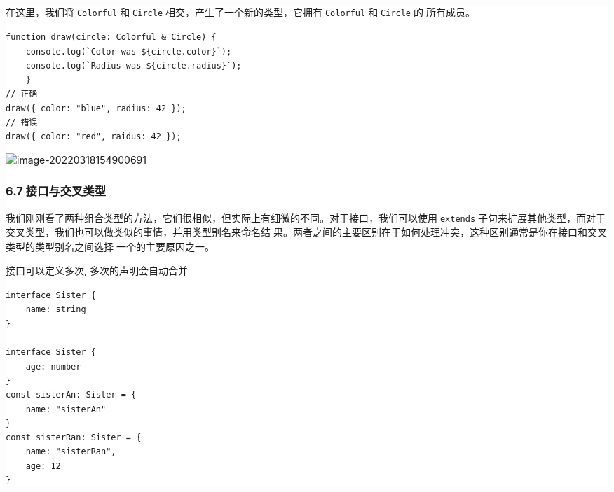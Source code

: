 在这里，我们将 `Colorful` 和 `Circle` 相交，产生了一个新的类型，它拥有 `Colorful` 和 `Circle` 的 所有成员。

```tsx
function draw(circle: Colorful & Circle) {
    console.log(`Color was ${circle.color}`);
    console.log(`Radius was ${circle.radius}`);
    }
// 正确
draw({ color: "blue", radius: 42 });
// 错误
draw({ color: "red", raidus: 42 });
```

![image-20220318154900691](https://xiaou-1305448902.cos.ap-nanjing.myqcloud.com/img/202308051927362.png)

### 6.7 接口与交叉类型

我们刚刚看了两种组合类型的方法，它们很相似，但实际上有细微的不同。对于接口，我们可以使用 `extends` 子句来扩展其他类型，而对于交叉类型，我们也可以做类似的事情，并用类型别名来命名结 果。两者之间的主要区别在于如何处理冲突，这种区别通常是你在接口和交叉类型的类型别名之间选择 一个的主要原因之一。

接口可以定义多次, 多次的声明会自动合并

```tsx
interface Sister {
    name: string
}
 
interface Sister {
    age: number
}
const sisterAn: Sister = {
    name: "sisterAn"
}
const sisterRan: Sister = {
    name: "sisterRan",
    age: 12
}
```

